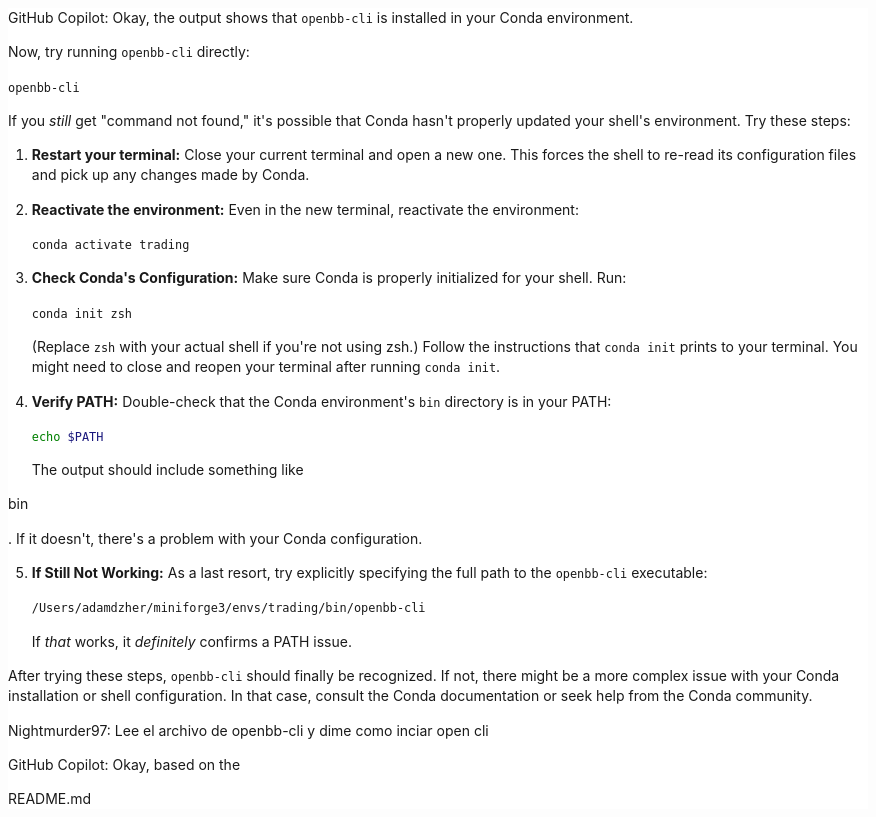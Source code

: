 GitHub Copilot: Okay, the output shows that `openbb-cli` is installed in your Conda environment.

Now, try running `openbb-cli` directly:

```bash
openbb-cli
```

If you *still* get "command not found," it's possible that Conda hasn't properly updated your shell's environment. Try these steps:

1.  **Restart your terminal:** Close your current terminal and open a new one. This forces the shell to re-read its configuration files and pick up any changes made by Conda.

2.  **Reactivate the environment:** Even in the new terminal, reactivate the environment:

    ```bash
    conda activate trading
    ```

3.  **Check Conda's Configuration:** Make sure Conda is properly initialized for your shell. Run:

    ```bash
    conda init zsh
    ```

    (Replace `zsh` with your actual shell if you're not using zsh.) Follow the instructions that `conda init` prints to your terminal. You might need to close and reopen your terminal after running `conda init`.

4.  **Verify PATH:** Double-check that the Conda environment's `bin` directory is in your PATH:

    ```bash
    echo $PATH
    ```

    The output should include something like 

bin

. If it doesn't, there's a problem with your Conda configuration.

5.  **If Still Not Working:** As a last resort, try explicitly specifying the full path to the `openbb-cli` executable:

    ```bash
    /Users/adamdzher/miniforge3/envs/trading/bin/openbb-cli
    ```

    If *that* works, it *definitely* confirms a PATH issue.

After trying these steps, `openbb-cli` should finally be recognized. If not, there might be a more complex issue with your Conda installation or shell configuration. In that case, consult the Conda documentation or seek help from the Conda community.

Nightmurder97: Lee el archivo de openbb-cli y dime como inciar open cli

GitHub Copilot: Okay, based on the 

README.md
